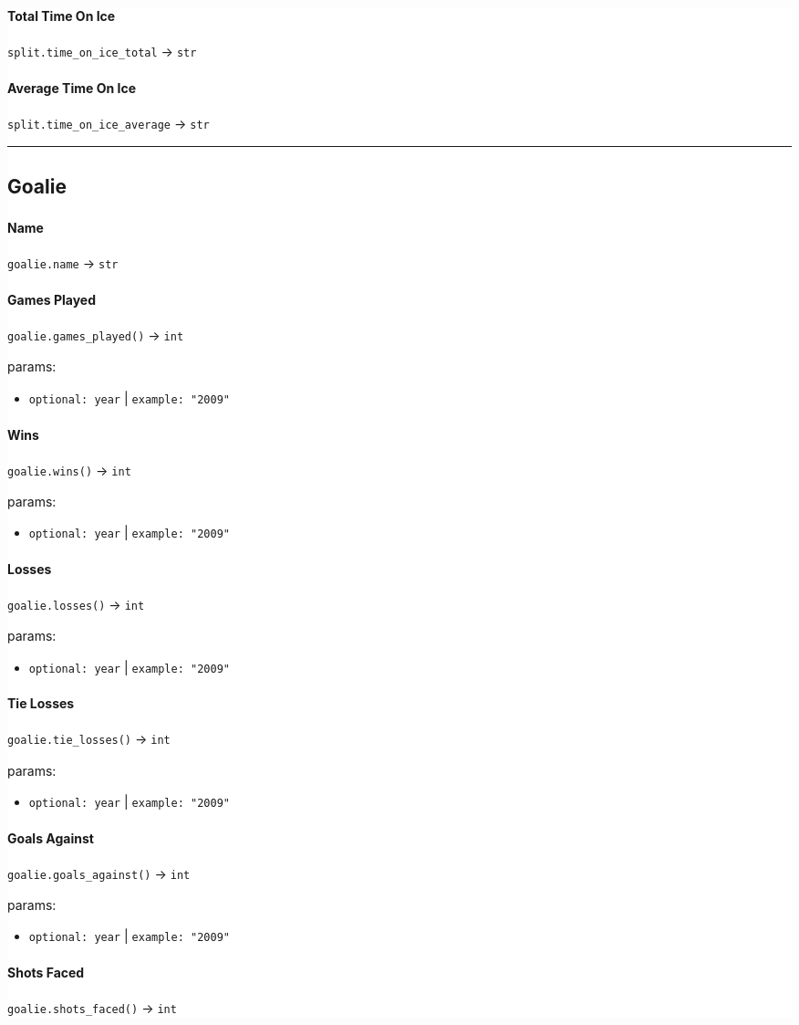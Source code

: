 #### Total Time On Ice

`split.time_on_ice_total` -> `str`

#### Average Time On Ice

`split.time_on_ice_average` -> `str`

---

## Goalie

#### Name

`goalie.name` -> `str`

#### Games Played

`goalie.games_played()` -> `int`

params:

- `optional: year` | `example: "2009"`

#### Wins

`goalie.wins()` -> `int`

params:

- `optional: year` | `example: "2009"`

#### Losses

`goalie.losses()` -> `int`

params:

- `optional: year` | `example: "2009"`

#### Tie Losses

`goalie.tie_losses()` -> `int`

params:

- `optional: year` | `example: "2009"`

#### Goals Against

`goalie.goals_against()` -> `int`

params:

- `optional: year` | `example: "2009"`

#### Shots Faced

`goalie.shots_faced()` -> `int`
